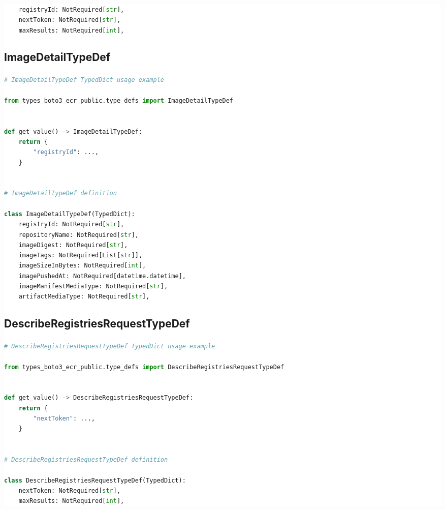 ```python
    registryId: NotRequired[str],
    nextToken: NotRequired[str],
    maxResults: NotRequired[int],
```


## ImageDetailTypeDef

```python
# ImageDetailTypeDef TypedDict usage example

from types_boto3_ecr_public.type_defs import ImageDetailTypeDef


def get_value() -> ImageDetailTypeDef:
    return {
        "registryId": ...,
    }


# ImageDetailTypeDef definition

class ImageDetailTypeDef(TypedDict):
    registryId: NotRequired[str],
    repositoryName: NotRequired[str],
    imageDigest: NotRequired[str],
    imageTags: NotRequired[List[str]],
    imageSizeInBytes: NotRequired[int],
    imagePushedAt: NotRequired[datetime.datetime],
    imageManifestMediaType: NotRequired[str],
    artifactMediaType: NotRequired[str],
```


## DescribeRegistriesRequestTypeDef

```python
# DescribeRegistriesRequestTypeDef TypedDict usage example

from types_boto3_ecr_public.type_defs import DescribeRegistriesRequestTypeDef


def get_value() -> DescribeRegistriesRequestTypeDef:
    return {
        "nextToken": ...,
    }


# DescribeRegistriesRequestTypeDef definition

class DescribeRegistriesRequestTypeDef(TypedDict):
    nextToken: NotRequired[str],
    maxResults: NotRequired[int],
```
